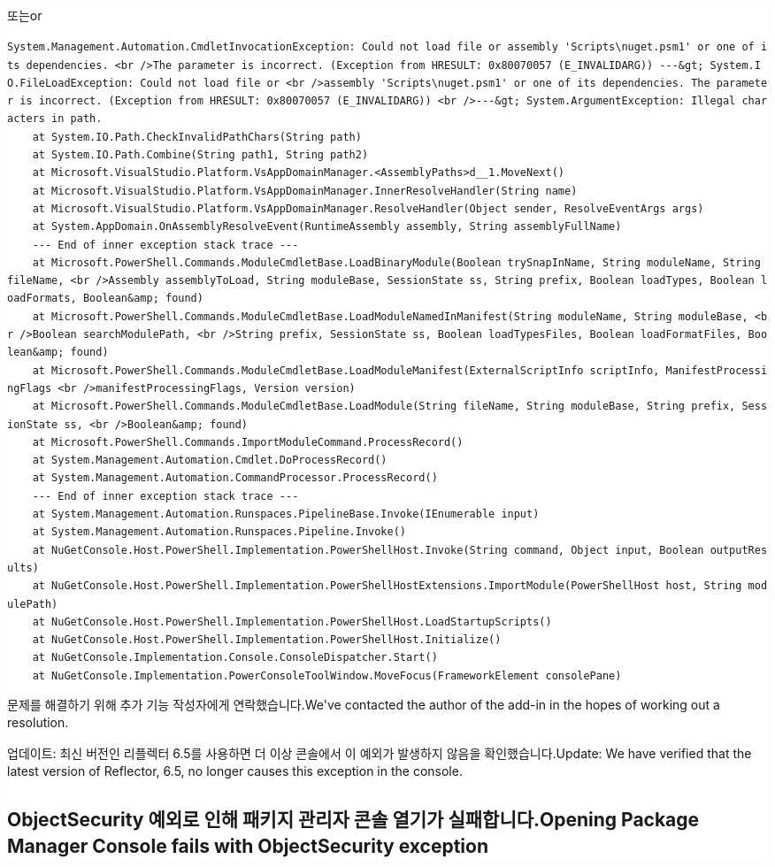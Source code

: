 <span data-ttu-id="f9def-148">또는</span><span class="sxs-lookup"><span data-stu-id="f9def-148">or</span></span>

```
System.Management.Automation.CmdletInvocationException: Could not load file or assembly 'Scripts\nuget.psm1' or one of its dependencies. <br />The parameter is incorrect. (Exception from HRESULT: 0x80070057 (E_INVALIDARG)) ---&gt; System.IO.FileLoadException: Could not load file or <br />assembly 'Scripts\nuget.psm1' or one of its dependencies. The parameter is incorrect. (Exception from HRESULT: 0x80070057 (E_INVALIDARG)) <br />---&gt; System.ArgumentException: Illegal characters in path.
    at System.IO.Path.CheckInvalidPathChars(String path)
    at System.IO.Path.Combine(String path1, String path2)
    at Microsoft.VisualStudio.Platform.VsAppDomainManager.<AssemblyPaths>d__1.MoveNext()
    at Microsoft.VisualStudio.Platform.VsAppDomainManager.InnerResolveHandler(String name)
    at Microsoft.VisualStudio.Platform.VsAppDomainManager.ResolveHandler(Object sender, ResolveEventArgs args)
    at System.AppDomain.OnAssemblyResolveEvent(RuntimeAssembly assembly, String assemblyFullName)
    --- End of inner exception stack trace ---
    at Microsoft.PowerShell.Commands.ModuleCmdletBase.LoadBinaryModule(Boolean trySnapInName, String moduleName, String fileName, <br />Assembly assemblyToLoad, String moduleBase, SessionState ss, String prefix, Boolean loadTypes, Boolean loadFormats, Boolean&amp; found)
    at Microsoft.PowerShell.Commands.ModuleCmdletBase.LoadModuleNamedInManifest(String moduleName, String moduleBase, <br />Boolean searchModulePath, <br />String prefix, SessionState ss, Boolean loadTypesFiles, Boolean loadFormatFiles, Boolean&amp; found)
    at Microsoft.PowerShell.Commands.ModuleCmdletBase.LoadModuleManifest(ExternalScriptInfo scriptInfo, ManifestProcessingFlags <br />manifestProcessingFlags, Version version)
    at Microsoft.PowerShell.Commands.ModuleCmdletBase.LoadModule(String fileName, String moduleBase, String prefix, SessionState ss, <br />Boolean&amp; found)
    at Microsoft.PowerShell.Commands.ImportModuleCommand.ProcessRecord()
    at System.Management.Automation.Cmdlet.DoProcessRecord()
    at System.Management.Automation.CommandProcessor.ProcessRecord()
    --- End of inner exception stack trace ---
    at System.Management.Automation.Runspaces.PipelineBase.Invoke(IEnumerable input)
    at System.Management.Automation.Runspaces.Pipeline.Invoke()
    at NuGetConsole.Host.PowerShell.Implementation.PowerShellHost.Invoke(String command, Object input, Boolean outputResults)
    at NuGetConsole.Host.PowerShell.Implementation.PowerShellHostExtensions.ImportModule(PowerShellHost host, String modulePath)
    at NuGetConsole.Host.PowerShell.Implementation.PowerShellHost.LoadStartupScripts()
    at NuGetConsole.Host.PowerShell.Implementation.PowerShellHost.Initialize()
    at NuGetConsole.Implementation.Console.ConsoleDispatcher.Start()
    at NuGetConsole.Implementation.PowerConsoleToolWindow.MoveFocus(FrameworkElement consolePane)
```

<span data-ttu-id="f9def-149">문제를 해결하기 위해 추가 기능 작성자에게 연락했습니다.</span><span class="sxs-lookup"><span data-stu-id="f9def-149">We've contacted the author of the add-in in the hopes of working out a resolution.</span></span>

<p class="info"><span data-ttu-id="f9def-150">업데이트: 최신 버전인 리플렉터 6.5를 사용하면 더 이상 콘솔에서 이 예외가 발생하지 않음을 확인했습니다.</span><span class="sxs-lookup"><span data-stu-id="f9def-150">Update: We have verified that the latest version of Reflector, 6.5, no longer causes this exception in the console.</span></span></p>

## <a name="opening-package-manager-console-fails-with-objectsecurity-exception"></a><span data-ttu-id="f9def-151">ObjectSecurity 예외로 인해 패키지 관리자 콘솔 열기가 실패합니다.</span><span class="sxs-lookup"><span data-stu-id="f9def-151">Opening Package Manager Console fails with ObjectSecurity exception</span></span>
